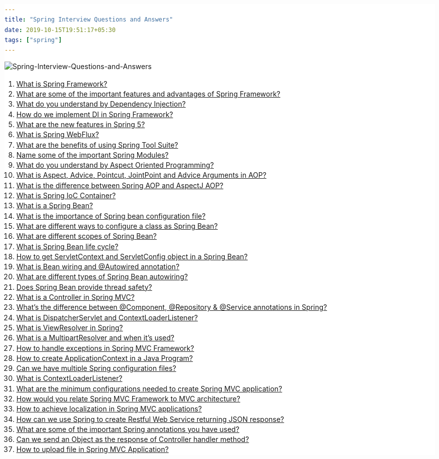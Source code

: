 ```yaml
---
title: "Spring Interview Questions and Answers"
date: 2019-10-15T19:51:17+05:30
tags: ["spring"]
---
```


<img src="https://i.ibb.co/P4dQBcw/Spring-Interview-Questions-and-Answers.png" alt="Spring-Interview-Questions-and-Answers" border="0">
<ol>
<li><a href="#spring-overview">What is Spring Framework?</a></li>
<li><a href="#spring-advantages">What are some of the important features and advantages of Spring Framework?</a></li>
<li><a href="#dependency-injection">What do you understand by Dependency Injection?</a></li>
<li><a href="#spring-dependency-injection">How do we implement DI in Spring Framework?</a></li>
<li><a href="#spring-5">What are the new features in Spring 5?</a></li>
<li><a href="#spring-webflux">What is Spring WebFlux?</a></li>
<li><a href="#spring-tool-suite">What are the benefits of using Spring Tool Suite?</a></li>
<li><a href="#spring-modules">Name some of the important Spring Modules?</a></li>
<li><a href="#aspect-oriented-programming">What do you understand by Aspect Oriented Programming?</a></li>
<li><a href="#aspect-advice-pointcut-joinpoint">What is Aspect, Advice, Pointcut, JointPoint and Advice Arguments in AOP?</a></li>
<li><a href="#spring-vs-aspectj">What is the difference between Spring AOP and AspectJ AOP?</a></li>
<li><a href="#spring-ioc-container">What is Spring IoC Container?</a></li>
<li><a href="#spring-bean">What is a Spring Bean?</a></li>
<li><a href="#spring-bean-configuration-file">What is the importance of Spring bean configuration file?</a></li>
<li><a href="#spring-bean-configuration">What are different ways to configure a class as Spring Bean?</a></li>
<li><a href="#spring-bean-scopes">What are different scopes of Spring Bean?</a></li>
<li><a href="#spring-bean-life-cycle">What is Spring Bean life cycle?</a></li>
<li><a href="#servlet-context-config-spring-bean">How to get ServletContext and ServletConfig object in a Spring Bean?</a></li>
<li><a href="#bean-wiring-autowiring">What is Bean wiring and @Autowired annotation?</a></li>
<li><a href="#bean-autowire-types">What are different types of Spring Bean autowiring?</a></li>
<li><a href="#spring-bean-thread-safety">Does Spring Bean provide thread safety?</a></li>
<li><a href="#spring-controller-bean">What is a Controller in Spring MVC?</a></li>
<li><a href="#component-vs-controller-vs-service-vs-repository">What&#8217;s the difference between @Component, @Repository &#038; @Service annotations in Spring?</a></li>
<li><a href="#DispatcherServlet-ContextLoaderListener">What is DispatcherServlet and ContextLoaderListener?</a></li>
<li><a href="#spring-ViewResolver">What is ViewResolver in Spring?</a></li>
<li><a href="#MultipartResolver">What is a MultipartResolver and when it&#8217;s used?</a></li>
<li><a href="#spring-mvc-exceptions">How to handle exceptions in Spring MVC Framework?</a></li>
<li><a href="#java-ApplicationContext">How to create ApplicationContext in a Java Program?</a></li>
<li><a href="#multiple-context-files">Can we have multiple Spring configuration files?</a></li>
<li><a href="#ContextLoaderListener">What is ContextLoaderListener?</a></li>
<li><a href="#spring-mvc-hello-world">What are the minimum configurations needed to create Spring MVC application?</a></li>
<li><a href="#spring-mvc-architecture">How would you relate Spring MVC Framework to MVC architecture?</a></li>
<li><a href="#spring-localization-i18n">How to achieve localization in Spring MVC applications?</a></li>
<li><a href="#spring-restful-json">How can we use Spring to create Restful Web Service returning JSON response?</a></li>
<li><a href="#spring-annotations">What are some of the important Spring annotations you have used?</a></li>
<li><a href="#spring-object-response">Can we send an Object as the response of Controller handler method?</a></li>
<li><a href="#spring-mvc-file-upload">How to upload file in Spring MVC Application?</a></li>